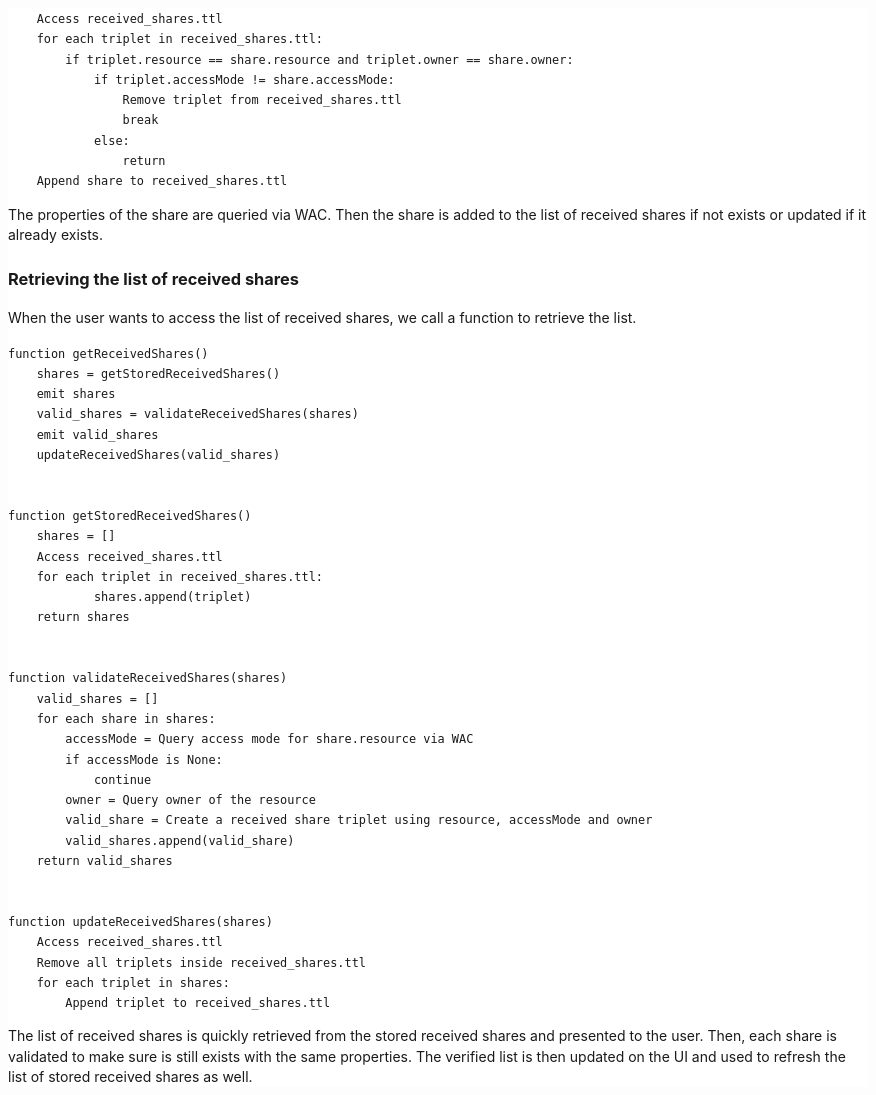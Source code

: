 ```
	Access received_shares.ttl
	for each triplet in received_shares.ttl:
		if triplet.resource == share.resource and triplet.owner == share.owner:
			if triplet.accessMode != share.accessMode:
				Remove triplet from received_shares.ttl
				break
			else:
				return
	Append share to received_shares.ttl
```
The properties of the share are queried via WAC. Then the share is added to the list of received shares if not exists or updated if it already exists.

### Retrieving the list of received shares
When the user wants to access the list of received shares, we call a function to retrieve the list.
```
function getReceivedShares()
	shares = getStoredReceivedShares()
	emit shares
	valid_shares = validateReceivedShares(shares)
	emit valid_shares
	updateReceivedShares(valid_shares)


function getStoredReceivedShares()
	shares = []
	Access received_shares.ttl
	for each triplet in received_shares.ttl:
			shares.append(triplet)
	return shares


function validateReceivedShares(shares)
	valid_shares = []
	for each share in shares:
		accessMode = Query access mode for share.resource via WAC
		if accessMode is None:
			continue
		owner = Query owner of the resource
		valid_share = Create a received share triplet using resource, accessMode and owner
		valid_shares.append(valid_share)
	return valid_shares


function updateReceivedShares(shares)
	Access received_shares.ttl
	Remove all triplets inside received_shares.ttl
	for each triplet in shares:
		Append triplet to received_shares.ttl
```
The list of received shares is quickly retrieved from the stored received shares and presented to the user. Then, each share is validated to make sure is still exists with the same properties.
The verified list is then updated on the UI and used to refresh the list of stored received shares as well.
